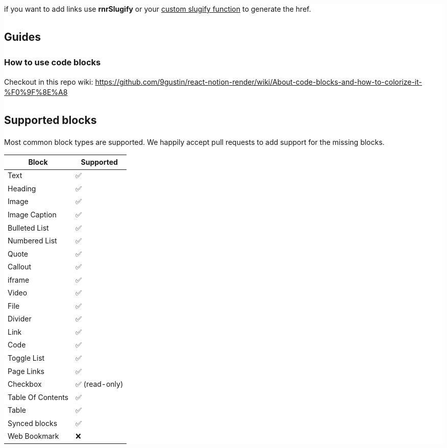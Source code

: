 if you want to add links use **rnrSlugify** or your [custom slugify function](#custom-title-url) to generate the href.

## Guides

### How to use code blocks

Checkout in this repo wiki:
https://github.com/9gustin/react-notion-render/wiki/About-code-blocks-and-how-to-colorize-it-%F0%9F%8E%A8

## Supported blocks

Most common block types are supported. We happily accept pull requests to add support for the missing blocks.

| Block             | Supported      |
| ----------------- | -------------- |
| Text              | ✅             |
| Heading           | ✅             |
| Image             | ✅             |
| Image Caption     | ✅             |
| Bulleted List     | ✅             |
| Numbered List     | ✅             |
| Quote             | ✅             |
| Callout           | ✅             |
| iframe            | ✅             |
| Video             | ✅             |
| File              | ✅             |
| Divider           | ✅             |
| Link              | ✅             |
| Code              | ✅             |
| Toggle List       | ✅             |
| Page Links        | ✅             |
| Checkbox          | ✅ (read-only) |
| Table Of Contents | ✅             |
| Table             | ✅             |
| Synced blocks     | ✅             |
| Web Bookmark      | ❌             |
